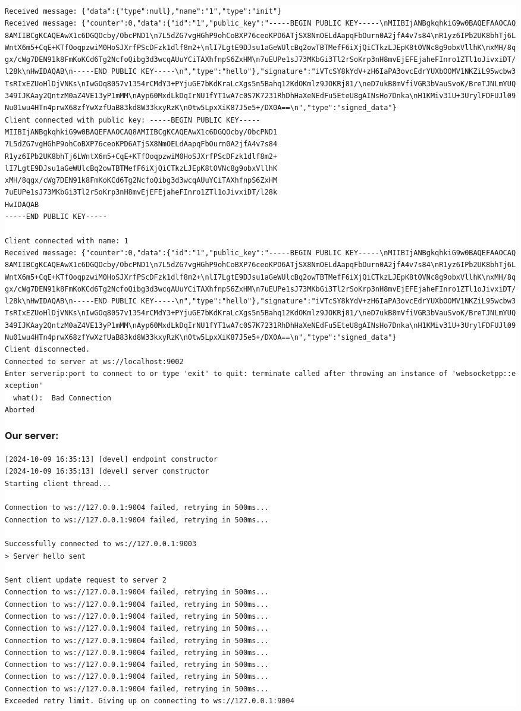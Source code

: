 ```
Received message: {"data":{"type":null},"name":"1","type":"init"}
Received message: {"counter":0,"data":{"id":"1","public_key":"-----BEGIN PUBLIC KEY-----\nMIIBIjANBgkqhkiG9w0BAQEFAAOCAQ8AMIIBCgKCAQEAwX1c6DGQOcby/ObcPND1\n7L5dZG7vgHGhP9ohCoBXP76ceoKPD6ATjSX8NmOELdAapqFbOurn0A2jfA4v7s84\nR1yz6IPb2UK8bhTj6LWntX6m5+CqE+KTfOoqpzwiM0HoSJXrfPScDFzk1dlf8m2+\nlI7LgtE9DJsu1aGeWUlcBq2owTBTMefF6iXjQiCTkzLJEpK8tOVNc8g9obxVllhK\nxMH/8qgx/cWg7DEN91k8FmKoKCd6Tg2NcfoQibg3d3wcqAUuYCiTAXhfnpS6ZxHM\n7uEUPe1sJ73MKbGi3Tl2rSoKrp3nH8mvEjEFEjaheFInro1ZTl1oJivxiDT/l28k\nHwIDAQAB\n-----END PUBLIC KEY-----\n","type":"hello"},"signature":"iVTcSY8kYdV+zH6IaPA3ovcEdrYUXbOOMV1NKZiL95wcbw3TsRIxEZUoHlDjVNKs\nIwGOq8057v1354rCMdY3+PYjuGE7bKdKraLcXgs5n5Bahq12KdOKmlz9JOKRj81/\neD7ukB8mVfiVGR3bVauSvoK/BreTJNLmYUQ349IJKAay2QntzM0aZ4VE13yP1mMM\nAyp60MxdLkDqIrNU1fYT1wA7c0S7K7231RhDhHaXeNEdFu5EteU8gAINsHo7Dnka\nH1KMiv31U+3UrylFDFUJl09Nu01wu4HTn4prwX68zfYwXzfUaB83kd8W33kxyRzK\n0tw5LpxXiK87J5e5+/DX0A==\n","type":"signed_data"}
Client connected with public key: -----BEGIN PUBLIC KEY-----
MIIBIjANBgkqhkiG9w0BAQEFAAOCAQ8AMIIBCgKCAQEAwX1c6DGQOcby/ObcPND1
7L5dZG7vgHGhP9ohCoBXP76ceoKPD6ATjSX8NmOELdAapqFbOurn0A2jfA4v7s84
R1yz6IPb2UK8bhTj6LWntX6m5+CqE+KTfOoqpzwiM0HoSJXrfPScDFzk1dlf8m2+
lI7LgtE9DJsu1aGeWUlcBq2owTBTMefF6iXjQiCTkzLJEpK8tOVNc8g9obxVllhK
xMH/8qgx/cWg7DEN91k8FmKoKCd6Tg2NcfoQibg3d3wcqAUuYCiTAXhfnpS6ZxHM
7uEUPe1sJ73MKbGi3Tl2rSoKrp3nH8mvEjEFEjaheFInro1ZTl1oJivxiDT/l28k
HwIDAQAB
-----END PUBLIC KEY-----

Client connected with name: 1
Received message: {"counter":0,"data":{"id":"1","public_key":"-----BEGIN PUBLIC KEY-----\nMIIBIjANBgkqhkiG9w0BAQEFAAOCAQ8AMIIBCgKCAQEAwX1c6DGQOcby/ObcPND1\n7L5dZG7vgHGhP9ohCoBXP76ceoKPD6ATjSX8NmOELdAapqFbOurn0A2jfA4v7s84\nR1yz6IPb2UK8bhTj6LWntX6m5+CqE+KTfOoqpzwiM0HoSJXrfPScDFzk1dlf8m2+\nlI7LgtE9DJsu1aGeWUlcBq2owTBTMefF6iXjQiCTkzLJEpK8tOVNc8g9obxVllhK\nxMH/8qgx/cWg7DEN91k8FmKoKCd6Tg2NcfoQibg3d3wcqAUuYCiTAXhfnpS6ZxHM\n7uEUPe1sJ73MKbGi3Tl2rSoKrp3nH8mvEjEFEjaheFInro1ZTl1oJivxiDT/l28k\nHwIDAQAB\n-----END PUBLIC KEY-----\n","type":"hello"},"signature":"iVTcSY8kYdV+zH6IaPA3ovcEdrYUXbOOMV1NKZiL95wcbw3TsRIxEZUoHlDjVNKs\nIwGOq8057v1354rCMdY3+PYjuGE7bKdKraLcXgs5n5Bahq12KdOKmlz9JOKRj81/\neD7ukB8mVfiVGR3bVauSvoK/BreTJNLmYUQ349IJKAay2QntzM0aZ4VE13yP1mMM\nAyp60MxdLkDqIrNU1fYT1wA7c0S7K7231RhDhHaXeNEdFu5EteU8gAINsHo7Dnka\nH1KMiv31U+3UrylFDFUJl09Nu01wu4HTn4prwX68zfYwXzfUaB83kd8W33kxyRzK\n0tw5LpxXiK87J5e5+/DX0A==\n","type":"signed_data"}
Client disconnected.
Connected to server at ws://localhost:9002
Enter serverip:port to connect to or type 'exit' to quit: terminate called after throwing an instance of 'websocketpp::exception'
  what():  Bad Connection
Aborted
```
### Our server:
```
[2024-10-09 16:35:13] [devel] endpoint constructor
[2024-10-09 16:35:13] [devel] server constructor
Starting client thread...

Connection to ws://127.0.0.1:9004 failed, retrying in 500ms...
Connection to ws://127.0.0.1:9004 failed, retrying in 500ms...

Successfully connected to ws://127.0.0.1:9003
> Server hello sent

Sent client update request to server 2
Connection to ws://127.0.0.1:9004 failed, retrying in 500ms...
Connection to ws://127.0.0.1:9004 failed, retrying in 500ms...
Connection to ws://127.0.0.1:9004 failed, retrying in 500ms...
Connection to ws://127.0.0.1:9004 failed, retrying in 500ms...
Connection to ws://127.0.0.1:9004 failed, retrying in 500ms...
Connection to ws://127.0.0.1:9004 failed, retrying in 500ms...
Connection to ws://127.0.0.1:9004 failed, retrying in 500ms...
Connection to ws://127.0.0.1:9004 failed, retrying in 500ms...
Connection to ws://127.0.0.1:9004 failed, retrying in 500ms...
Exceeded retry limit. Giving up on connecting to ws://127.0.0.1:9004
```